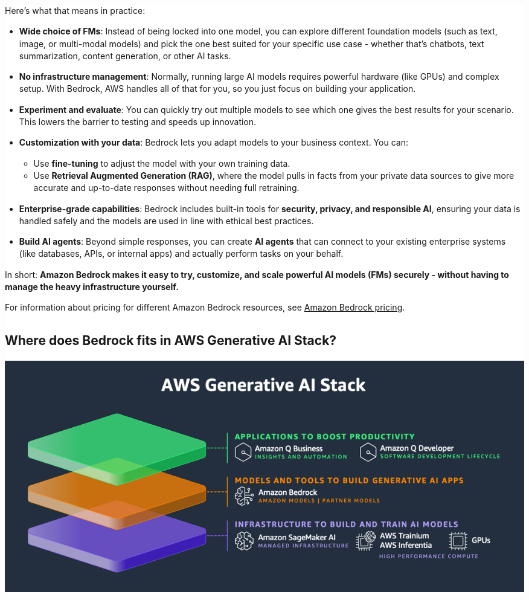 Here’s what that means in practice:

* **Wide choice of FMs**: Instead of being locked into one model, you can explore different foundation models (such as text, image, or multi-modal models) and pick the one best suited for your specific use case - whether that’s chatbots, text summarization, content generation, or other AI tasks.

* **No infrastructure management**: Normally, running large AI models requires powerful hardware (like GPUs) and complex setup. With Bedrock, AWS handles all of that for you, so you just focus on building your application.

* **Experiment and evaluate**: You can quickly try out multiple models to see which one gives the best results for your scenario. This lowers the barrier to testing and speeds up innovation.

* **Customization with your data**: Bedrock lets you adapt models to your business context. You can:

  * Use **fine-tuning** to adjust the model with your own training data.
  * Use **Retrieval Augmented Generation (RAG)**, where the model pulls in facts from your private data sources to give more accurate and up-to-date responses without needing full retraining.

* **Enterprise-grade capabilities**: Bedrock includes built-in tools for **security, privacy, and responsible AI**, ensuring your data is handled safely and the models are used in line with ethical best practices.

* **Build AI agents**: Beyond simple responses, you can create **AI agents** that can connect to your existing enterprise systems (like databases, APIs, or internal apps) and actually perform tasks on your behalf.

In short: **Amazon Bedrock makes it easy to try, customize, and scale powerful AI models (FMs) securely - without having to manage the heavy infrastructure yourself.**

For information about pricing for different Amazon Bedrock resources, see [Amazon Bedrock pricing](https://aws.amazon.com/bedrock/pricing).

## Where does Bedrock fits in AWS Generative AI Stack?

![](../../img/gen-ai-stack-dec-2024.png)
